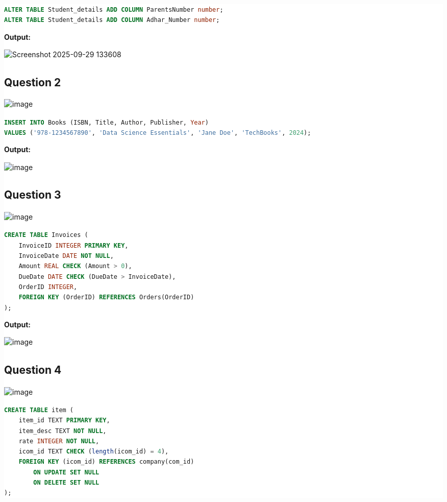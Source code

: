 ```sql
ALTER TABLE Student_details ADD COLUMN ParentsNumber number;
ALTER TABLE Student_details ADD COLUMN Adhar_Number number;
```

**Output:**

<img width="1214" height="449" alt="Screenshot 2025-09-29 133608" src="https://github.com/user-attachments/assets/a6c12364-7193-4678-9ec7-bbd383983257" />

**Question 2**
---
<img width="1173" height="251" alt="image" src="https://github.com/user-attachments/assets/0a5ee193-ce82-4c43-8698-81327e32ea4c" />

```sql
INSERT INTO Books (ISBN, Title, Author, Publisher, Year)
VALUES ('978-1234567890', 'Data Science Essentials', 'Jane Doe', 'TechBooks', 2024);
```

**Output:**

<img width="1197" height="313" alt="image" src="https://github.com/user-attachments/assets/a4b75bb3-7975-4fa4-8444-c7c597ddca88" />

**Question 3**
---
<img width="1223" height="435" alt="image" src="https://github.com/user-attachments/assets/2637b3d6-2e35-4a93-9963-5632122e87b1" />

```sql
CREATE TABLE Invoices (
    InvoiceID INTEGER PRIMARY KEY,
    InvoiceDate DATE NOT NULL,
    Amount REAL CHECK (Amount > 0),
    DueDate DATE CHECK (DueDate > InvoiceDate),
    OrderID INTEGER,
    FOREIGN KEY (OrderID) REFERENCES Orders(OrderID)
);
```

**Output:**

<img width="1207" height="369" alt="image" src="https://github.com/user-attachments/assets/0477d084-a4f6-4ccd-845b-d6f36ba1060e" />

**Question 4**
---
<img width="1209" height="419" alt="image" src="https://github.com/user-attachments/assets/0056fdd1-e0fd-478f-b6ba-db7d7c8abf19" />

```sql
CREATE TABLE item (
    item_id TEXT PRIMARY KEY,
    item_desc TEXT NOT NULL,
    rate INTEGER NOT NULL,
    icom_id TEXT CHECK (length(icom_id) = 4),
    FOREIGN KEY (icom_id) REFERENCES company(com_id)
        ON UPDATE SET NULL
        ON DELETE SET NULL
);
```
